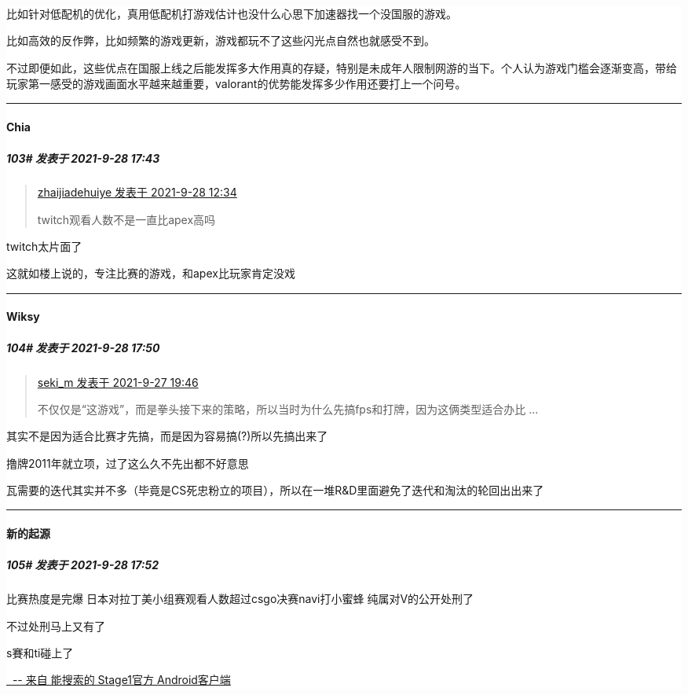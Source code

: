 比如针对低配机的优化，真用低配机打游戏估计也没什么心思下加速器找一个没国服的游戏。

比如高效的反作弊，比如频繁的游戏更新，游戏都玩不了这些闪光点自然也就感受不到。


不过即便如此，这些优点在国服上线之后能发挥多大作用真的存疑，特别是未成年人限制网游的当下。个人认为游戏门槛会逐渐变高，带给玩家第一感受的游戏画面水平越来越重要，valorant的优势能发挥多少作用还要打上一个问号。




*****

####  Chia  
##### 103#       发表于 2021-9-28 17:43


<blockquote><a href="httphttps://bbs.saraba1st.com/2b/forum.php?mod=redirect&amp;goto=findpost&amp;pid=52921919&amp;ptid=2028972" target="_blank">zhaijiadehuiye 发表于 2021-9-28 12:34</a>

twitch观看人数不是一直比apex高吗</blockquote>
twitch太片面了

这就如楼上说的，专注比赛的游戏，和apex比玩家肯定没戏




*****

####  Wiksy  
##### 104#       发表于 2021-9-28 17:50


<blockquote><a href="httphttps://bbs.saraba1st.com/2b/forum.php?mod=redirect&amp;goto=findpost&amp;pid=52914199&amp;ptid=2028972" target="_blank">seki_m 发表于 2021-9-27 19:46</a>

不仅仅是“这游戏”，而是拳头接下来的策略，所以当时为什么先搞fps和打牌，因为这俩类型适合办比 ...</blockquote>
其实不是因为适合比赛才先搞，而是因为容易搞(?)所以先搞出来了


撸牌2011年就立项，过了这么久不先出都不好意思

瓦需要的迭代其实并不多（毕竟是CS死忠粉立的项目），所以在一堆R&amp;D里面避免了迭代和淘汰的轮回出出来了


*****

####  新的起源  
##### 105#       发表于 2021-9-28 17:52


比赛热度是完爆
日本对拉丁美小组赛观看人数超过csgo决赛navi打小蜜蜂
纯属对V的公开处刑了

不过处刑马上又有了

s賽和ti碰上了

[  -- 来自 能搜索的 Stage1官方 Android客户端](https://www.coolapk.com/apk/140634)

